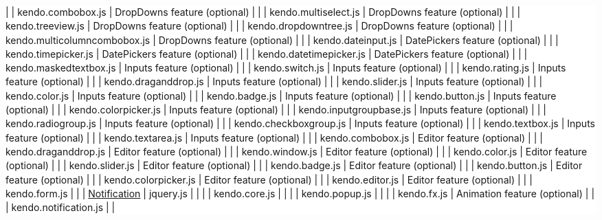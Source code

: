 | | kendo.combobox.js | DropDowns feature (optional) |
| | kendo.multiselect.js | DropDowns feature (optional) |
| | kendo.treeview.js | DropDowns feature (optional) |
| | kendo.dropdowntree.js | DropDowns feature (optional) |
| | kendo.multicolumncombobox.js | DropDowns feature (optional) |
| | kendo.dateinput.js | DatePickers feature (optional) |
| | kendo.timepicker.js | DatePickers feature (optional) |
| | kendo.datetimepicker.js | DatePickers feature (optional) |
| | kendo.maskedtextbox.js | Inputs feature (optional) |
| | kendo.switch.js | Inputs feature (optional) |
| | kendo.rating.js | Inputs feature (optional) |
| | kendo.draganddrop.js | Inputs feature (optional) |
| | kendo.slider.js | Inputs feature (optional) |
| | kendo.color.js | Inputs feature (optional) |
| | kendo.badge.js | Inputs feature (optional) |
| | kendo.button.js | Inputs feature (optional) |
| | kendo.colorpicker.js | Inputs feature (optional) |
| | kendo.inputgroupbase.js | Inputs feature (optional) |
| | kendo.radiogroup.js | Inputs feature (optional) |
| | kendo.checkboxgroup.js | Inputs feature (optional) |
| | kendo.textbox.js | Inputs feature (optional) |
| | kendo.textarea.js | Inputs feature (optional) |
| | kendo.combobox.js | Editor feature (optional) |
| | kendo.draganddrop.js | Editor feature (optional) |
| | kendo.window.js | Editor feature (optional) |
| | kendo.color.js | Editor feature (optional) |
| | kendo.slider.js | Editor feature (optional) |
| | kendo.badge.js | Editor feature (optional) |
| | kendo.button.js | Editor feature (optional) |
| | kendo.colorpicker.js | Editor feature (optional) |
| | kendo.editor.js | Editor feature (optional) |
| | kendo.form.js | |
| [Notification](https://demos.telerik.com/kendo-ui/notification/index) | jquery.js | |
| | kendo.core.js | |
| | kendo.popup.js | |
| | kendo.fx.js | Animation feature (optional) |
| | kendo.notification.js | |